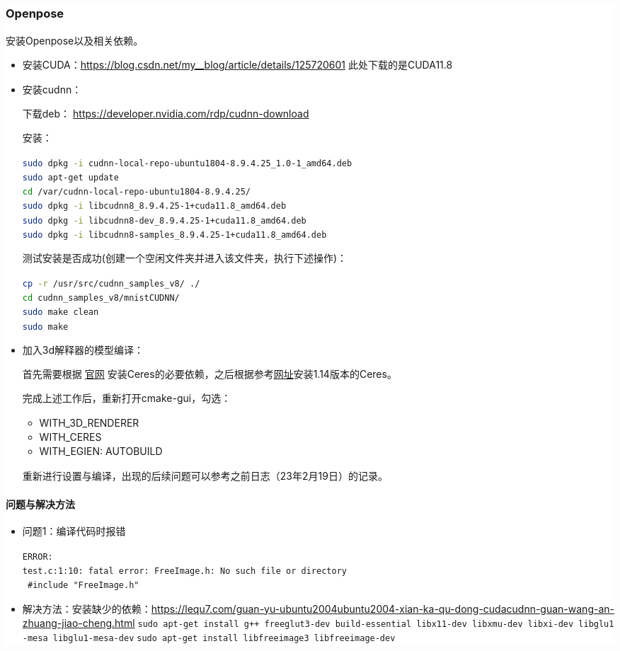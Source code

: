 ### Openpose

安装Openpose以及相关依赖。

* 安装CUDA：https://blog.csdn.net/my__blog/article/details/125720601 此处下载的是CUDA11.8

* 安装cudnn：

  下载deb： https://developer.nvidia.com/rdp/cudnn-download

  安装：

  ```bash
  sudo dpkg -i cudnn-local-repo-ubuntu1804-8.9.4.25_1.0-1_amd64.deb 
  sudo apt-get update
  cd /var/cudnn-local-repo-ubuntu1804-8.9.4.25/
  sudo dpkg -i libcudnn8_8.9.4.25-1+cuda11.8_amd64.deb
  sudo dpkg -i libcudnn8-dev_8.9.4.25-1+cuda11.8_amd64.deb 
  sudo dpkg -i libcudnn8-samples_8.9.4.25-1+cuda11.8_amd64.deb 
  ```

  测试安装是否成功(创建一个空闲文件夹并进入该文件夹，执行下述操作)：

  ```bash
  cp -r /usr/src/cudnn_samples_v8/ ./
  cd cudnn_samples_v8/mnistCUDNN/
  sudo make clean
  sudo make
  ```


* 加入3d解释器的模型编译：

  首先需要根据 [官网](http://ceres-solver.org/installation.html#linux) 安装Ceres的必要依赖，之后根据参考[网址](https://blog.csdn.net/qq_41586768/article/details/107541917)安装1.14版本的Ceres。

  完成上述工作后，重新打开cmake-gui，勾选：

  - WITH_3D_RENDERER
  - WITH_CERES
  - WITH_EGIEN: AUTOBUILD

  重新进行设置与编译，出现的后续问题可以参考之前日志（23年2月19日）的记录。

#### 问题与解决方法

* 问题1：编译代码时报错

  ```
  ERROR:
  test.c:1:10: fatal error: FreeImage.h: No such file or directory
   #include "FreeImage.h"
  ```

* 解决方法：安装缺少的依赖：https://lequ7.com/guan-yu-ubuntu2004ubuntu2004-xian-ka-qu-dong-cudacudnn-guan-wang-an-zhuang-jiao-cheng.html 
  `sudo apt-get install g++ freeglut3-dev build-essential libx11-dev libxmu-dev libxi-dev libglu1-mesa libglu1-mesa-dev`
  `sudo apt-get install libfreeimage3 libfreeimage-dev`
